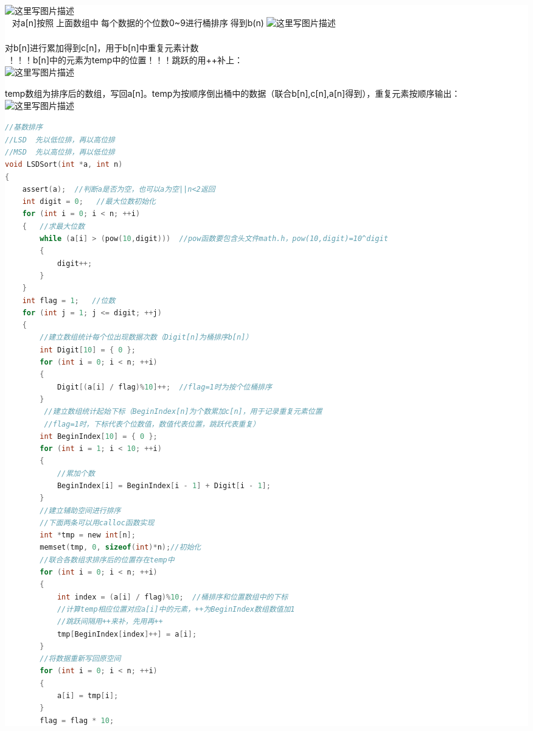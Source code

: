 
![这里写图片描述](https://i-blog.csdnimg.cn/blog_migrate/0a1490bcac1f93d353b26d1e5a27f8c1.jpeg)   
 
 对a[n]按照 上面数组中 每个数据的个位数0~9进行桶排序 得到b(n)
![这里写图片描述](https://i-blog.csdnimg.cn/blog_migrate/6dfdf444d65c14a22b17aac384a646c6.jpeg)   
\
对b[n]进行累加得到c[n]，用于b[n]中重复元素计数   
 ！！！b[n]中的元素为temp中的位置！！！跳跃的用++补上：   
![这里写图片描述](https://i-blog.csdnimg.cn/blog_migrate/9fae59d99bd199d02b7fb4fc6a69802d.jpeg)   

 temp数组为排序后的数组，写回a[n]。temp为按顺序倒出桶中的数据（联合b[n],c[n],a[n]得到），重复元素按顺序输出：   
![这里写图片描述](https://i-blog.csdnimg.cn/blog_migrate/5a5d7b4ddabca2a74f796c7fdb5634d1.jpeg)


```c
//基数排序  
//LSD  先以低位排，再以高位排  
//MSD  先以高位排，再以低位排  
void LSDSort(int *a, int n)  
{  
    assert(a);  //判断a是否为空，也可以a为空||n<2返回
    int digit = 0;   //最大位数初始化
    for (int i = 0; i < n; ++i)  
    {   //求最大位数
        while (a[i] > (pow(10,digit)))  //pow函数要包含头文件math.h，pow(10,digit)=10^digit
        {  
            digit++;  
        }  
    }  
    int flag = 1;   //位数
    for (int j = 1; j <= digit; ++j)  
    {  
        //建立数组统计每个位出现数据次数（Digit[n]为桶排序b[n]）  
        int Digit[10] = { 0 };  
        for (int i = 0; i < n; ++i)  
        {  
            Digit[(a[i] / flag)%10]++;  //flag=1时为按个位桶排序
        }  
         //建立数组统计起始下标（BeginIndex[n]为个数累加c[n]，用于记录重复元素位置
         //flag=1时，下标代表个位数值，数值代表位置，跳跃代表重复）
        int BeginIndex[10] = { 0 };  
        for (int i = 1; i < 10; ++i)  
        {  
            //累加个数
            BeginIndex[i] = BeginIndex[i - 1] + Digit[i - 1];  
        }  
        //建立辅助空间进行排序 
        //下面两条可以用calloc函数实现
        int *tmp = new int[n];  
        memset(tmp, 0, sizeof(int)*n);//初始化  
        //联合各数组求排序后的位置存在temp中
        for (int i = 0; i < n; ++i)  
        {  
            int index = (a[i] / flag)%10;  //桶排序和位置数组中的下标
            //计算temp相应位置对应a[i]中的元素，++为BeginIndex数组数值加1
            //跳跃间隔用++来补，先用再++
            tmp[BeginIndex[index]++] = a[i];  
        }  
        //将数据重新写回原空间  
        for (int i = 0; i < n; ++i)  
        {  
            a[i] = tmp[i];  
        }  
        flag = flag * 10;  
```